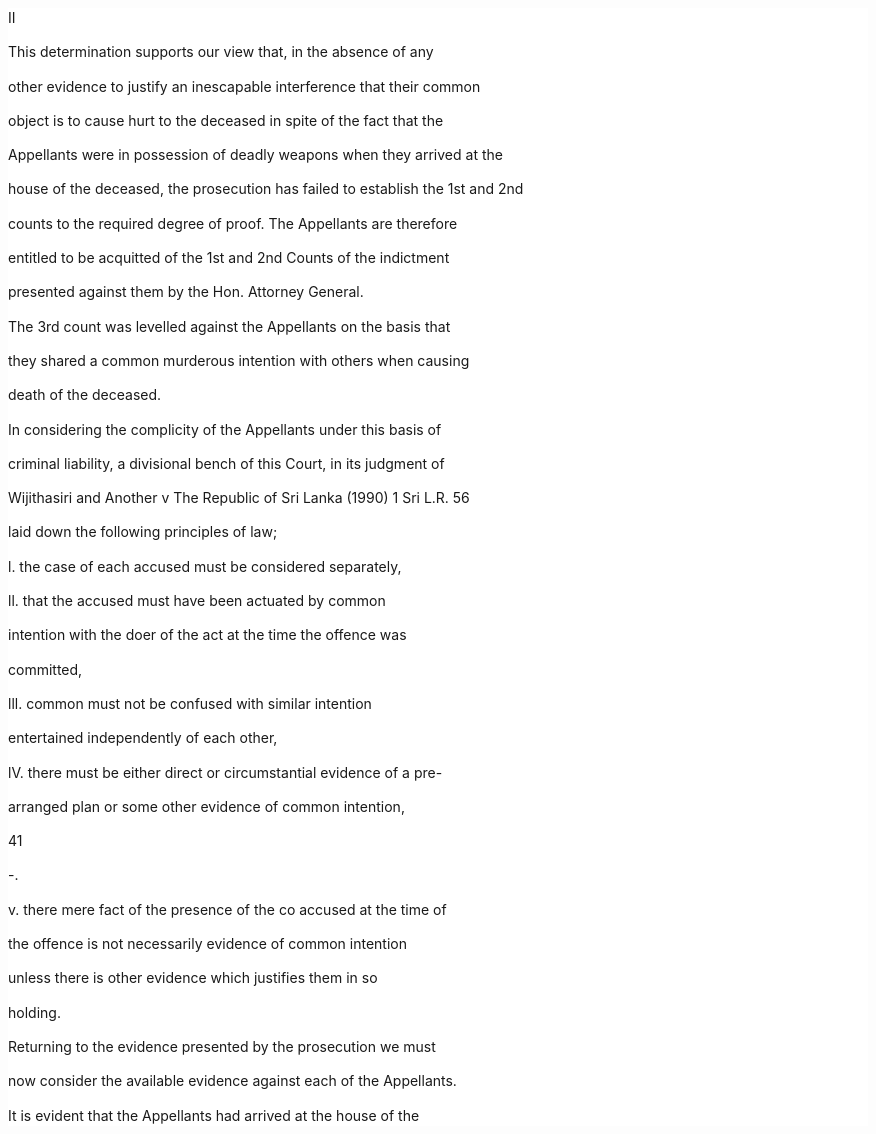 II

This determination supports our view that, in the absence of any

other evidence to justify an inescapable interference that their common

object is to cause hurt to the deceased in spite of the fact that the

Appellants were in possession of deadly weapons when they arrived at the

house of the deceased, the prosecution has failed to establish the 1st and 2nd

counts to the required degree of proof. The Appellants are therefore

entitled to be acquitted of the 1st and 2nd Counts of the indictment

presented against them by the Hon. Attorney General.

The 3rd count was levelled against the Appellants on the basis that

they shared a common murderous intention with others when causing

death of the deceased.

In considering the complicity of the Appellants under this basis of

criminal liability, a divisional bench of this Court, in its judgment of

Wijithasiri and Another v The Republic of Sri Lanka (1990) 1 Sri L.R. 56

laid down the following principles of law;

l. the case of each accused must be considered separately,

ll. that the accused must have been actuated by common

intention with the doer of the act at the time the offence was

committed,

lll. common must not be confused with similar intention

entertained independently of each other,

lV. there must be either direct or circumstantial evidence of a pre-

arranged plan or some other evidence of common intention,

41

-.

v. there mere fact of the presence of the co accused at the time of

the offence is not necessarily evidence of common intention

unless there is other evidence which justifies them in so

holding.

Returning to the evidence presented by the prosecution we must

now consider the available evidence against each of the Appellants.

It is evident that the Appellants had arrived at the house of the
